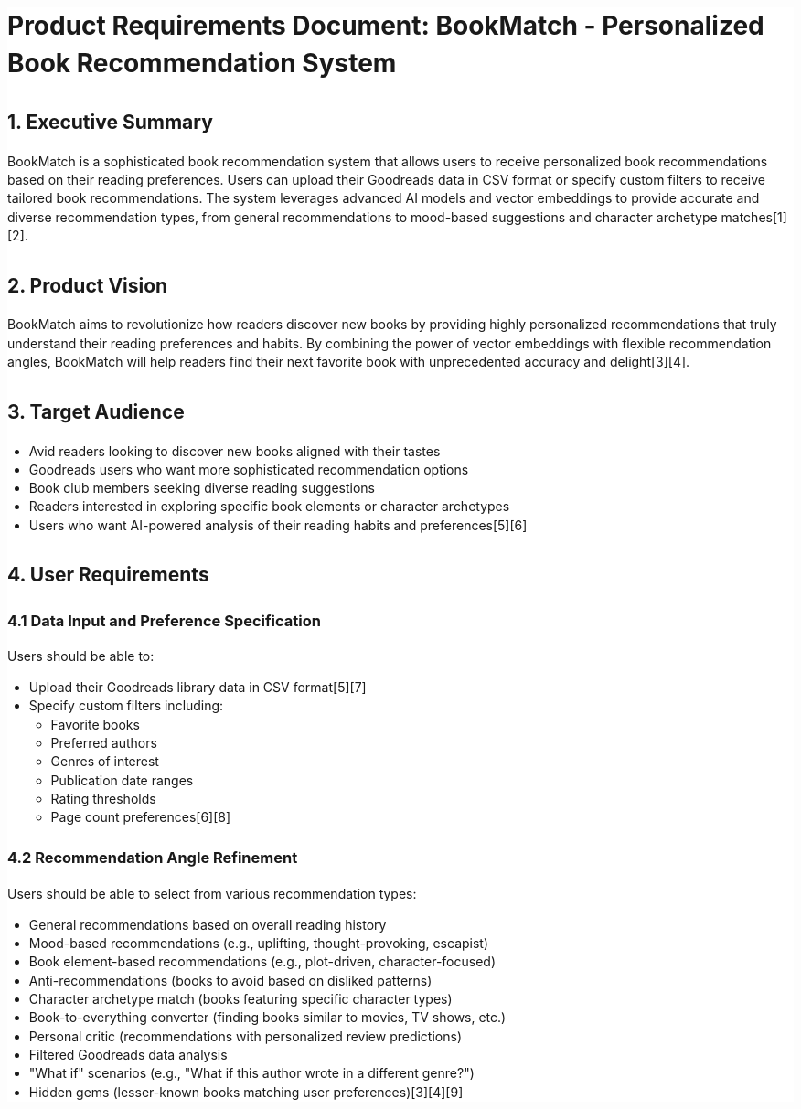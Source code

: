 # Product Requirements Document: BookMatch - Personalized Book Recommendation System

## 1. Executive Summary

BookMatch is a sophisticated book recommendation system that allows users to receive personalized book recommendations based on their reading preferences. Users can upload their Goodreads data in CSV format or specify custom filters to receive tailored book recommendations. The system leverages advanced AI models and vector embeddings to provide accurate and diverse recommendation types, from general recommendations to mood-based suggestions and character archetype matches[1][2].

## 2. Product Vision

BookMatch aims to revolutionize how readers discover new books by providing highly personalized recommendations that truly understand their reading preferences and habits. By combining the power of vector embeddings with flexible recommendation angles, BookMatch will help readers find their next favorite book with unprecedented accuracy and delight[3][4].

## 3. Target Audience

- Avid readers looking to discover new books aligned with their tastes
- Goodreads users who want more sophisticated recommendation options
- Book club members seeking diverse reading suggestions
- Readers interested in exploring specific book elements or character archetypes
- Users who want AI-powered analysis of their reading habits and preferences[5][6]

## 4. User Requirements

### 4.1 Data Input and Preference Specification

Users should be able to:

- Upload their Goodreads library data in CSV format[5][7]
- Specify custom filters including:
  - Favorite books
  - Preferred authors
  - Genres of interest
  - Publication date ranges
  - Rating thresholds
  - Page count preferences[6][8]

### 4.2 Recommendation Angle Refinement

Users should be able to select from various recommendation types:

- General recommendations based on overall reading history
- Mood-based recommendations (e.g., uplifting, thought-provoking, escapist)
- Book element-based recommendations (e.g., plot-driven, character-focused)
- Anti-recommendations (books to avoid based on disliked patterns)
- Character archetype match (books featuring specific character types)
- Book-to-everything converter (finding books similar to movies, TV shows, etc.)
- Personal critic (recommendations with personalized review predictions)
- Filtered Goodreads data analysis
- "What if" scenarios (e.g., "What if this author wrote in a different genre?")
- Hidden gems (lesser-known books matching user preferences)[3][4][9]
